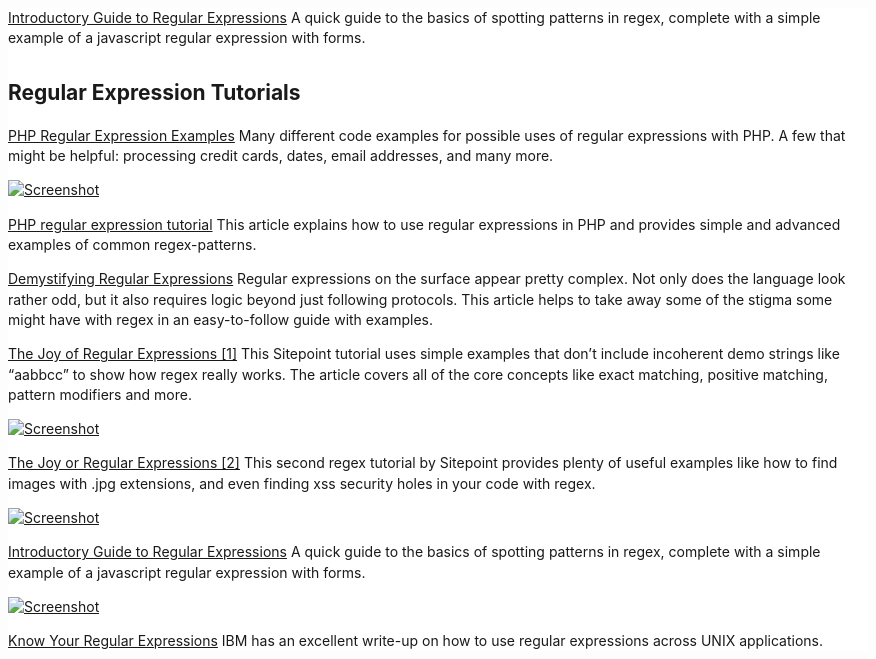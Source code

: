 <a href="https://javascriptkit.com/javatutors/re.shtml">Introductory Guide to Regular Expressions</a>
A quick guide to the basics of spotting patterns in regex, complete with a simple example of a javascript regular expression with forms.</p>

## Regular Expression Tutorials

<a href="https://www.roscripts.com/PHP_regular_expressions_examples-136.html">PHP Regular Expression Examples</a>
Many different code examples for possible uses of regular expressions with PHP. A few that might be helpful: processing credit cards, dates, email addresses, and many more.

[![Screenshot](https://archive.smashing.media/assets/344dbf88-fdf9-42bb-adb4-46f01eedd629/a6ffe911-2501-4435-95c7-ca06cbe96d81/php-regex-examples.png)](https://www.roscripts.com/PHP_regular_expressions_examples-136.html)

<a href="https://www.phpf1.com/tutorial/php-regular-expression.html">PHP regular expression tutorial</a>
This article explains how to use regular expressions in PHP and provides simple and advanced examples of common regex-patterns.

<a href="https://www.linuxforums.org/applications/demystifying_regular_expressions.html">Demystifying Regular Expressions</a>
Regular expressions on the surface appear pretty complex. Not only does the language look rather odd, but it also requires logic beyond just following protocols. This article helps to take away some of the stigma some might have with regex in an easy-to-follow guide with examples.

<a href="https://www.sitepoint.com/blogs/2006/09/26/the-joy-of-regular-expressions-1/">The Joy of Regular Expressions [1]</a>
This Sitepoint tutorial uses simple examples that don’t include incoherent demo strings like “aabbcc” to show how regex really works. The article covers all of the core concepts like exact matching, positive matching, pattern modifiers and more.

[![Screenshot](https://archive.smashing.media/assets/344dbf88-fdf9-42bb-adb4-46f01eedd629/a7646952-6ad8-4997-9cf3-1e4a511a1e9d/joy-of-regex.png)](https://www.sitepoint.com/blogs/2006/09/26/the-joy-of-regular-expressions-1/)

<a href="https://www.sitepoint.com/blogs/2006/09/27/the-joy-of-regular-expressions-2/">The Joy or Regular Expressions [2]</a>
This second regex tutorial by Sitepoint provides plenty of useful examples like how to find images with .jpg extensions, and even finding xss security holes in your code with regex.

[![Screenshot](https://archive.smashing.media/assets/344dbf88-fdf9-42bb-adb4-46f01eedd629/87a9fc79-2738-4602-b5c3-bb0f02745c52/joy-of-regex2.png)](https://www.sitepoint.com/blogs/2006/09/27/the-joy-of-regular-expressions-2/)

<a href="https://javascriptkit.com/javatutors/re.shtml">Introductory Guide to Regular Expressions</a>
A quick guide to the basics of spotting patterns in regex, complete with a simple example of a javascript regular expression with forms.

[![Screenshot](https://archive.smashing.media/assets/344dbf88-fdf9-42bb-adb4-46f01eedd629/105174a9-08ef-4cdc-b3b8-979a6cff3c55/intro-guide-regex.png)](https://javascriptkit.com/javatutors/re.shtml)

<a href="https://www.ibm.com/developerworks/aix/library/au-regexp/?S_TACT=105AGX59&amp;S_CMP=HP&amp;ca=dgr-lnxw57unixexpr">Know Your Regular Expressions</a>
IBM has an excellent write-up on how to use regular expressions across UNIX applications.
